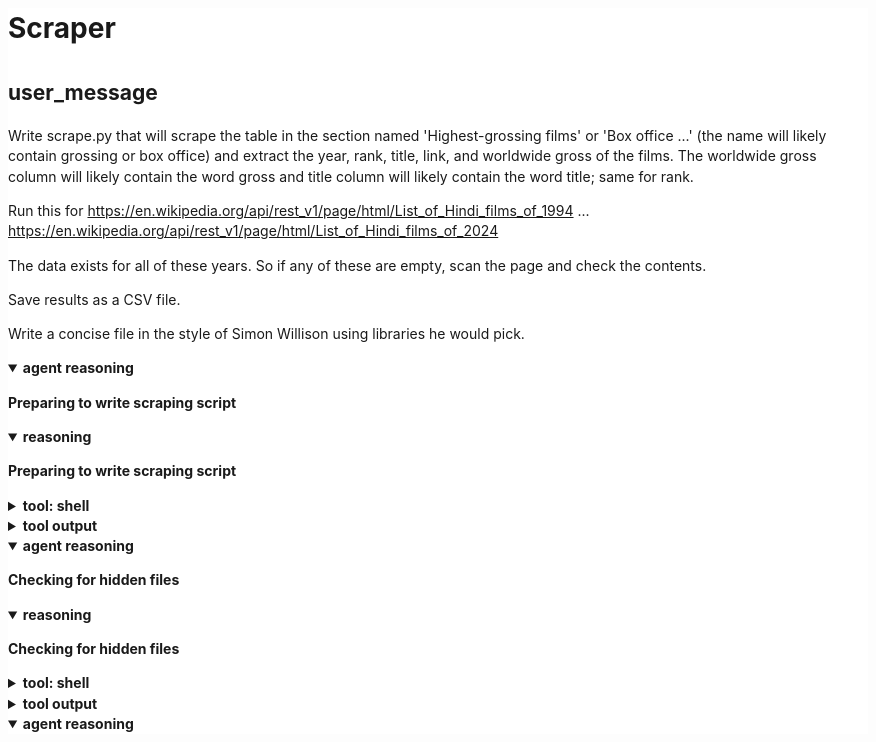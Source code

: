 # Scraper





## user_message

Write scrape.py that will scrape the table in the section named 'Highest-grossing films' or 'Box office ...' (the name will likely contain grossing or box office) and extract the year, rank, title, link, and worldwide gross of the films. The worldwide gross column will likely contain the word gross and title column will likely contain the word title; same for rank.

Run this for https://en.wikipedia.org/api/rest_v1/page/html/List_of_Hindi_films_of_1994 ... https://en.wikipedia.org/api/rest_v1/page/html/List_of_Hindi_films_of_2024

The data exists for all of these years. So if any of these are empty, scan the page and check the contents.

Save results as a CSV file.

Write a concise file in the style of Simon Willison using libraries he would pick.


<details open><summary><strong>agent reasoning</strong></summary>

**Preparing to write scraping script**

</details>


<details open><summary><strong>reasoning</strong></summary>

**Preparing to write scraping script**

</details>


<details><summary><strong>tool: shell</strong></summary></details>


<details><summary><strong>tool output</strong></summary></details>


<details open><summary><strong>agent reasoning</strong></summary>

**Checking for hidden files**

</details>


<details open><summary><strong>reasoning</strong></summary>

**Checking for hidden files**

</details>


<details><summary><strong>tool: shell</strong></summary></details>


<details><summary><strong>tool output</strong></summary></details>


<details open><summary><strong>agent reasoning</strong></summary>
